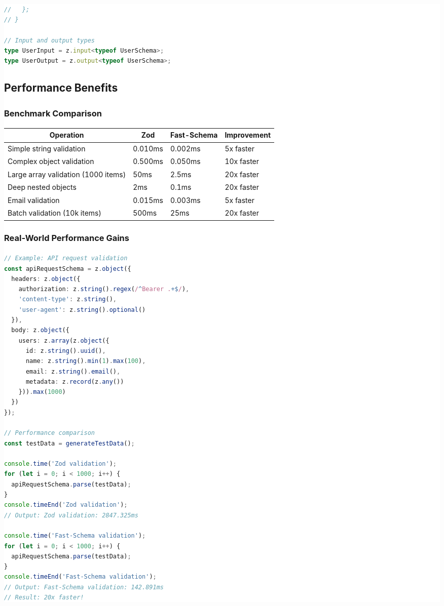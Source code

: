 ```typescript
//   };
// }

// Input and output types
type UserInput = z.input<typeof UserSchema>;
type UserOutput = z.output<typeof UserSchema>;
```

## Performance Benefits

### Benchmark Comparison

| Operation | Zod | Fast-Schema | Improvement |
|-----------|-----|-------------|-------------|
| Simple string validation | 0.010ms | 0.002ms | 5x faster |
| Complex object validation | 0.500ms | 0.050ms | 10x faster |
| Large array validation (1000 items) | 50ms | 2.5ms | 20x faster |
| Deep nested objects | 2ms | 0.1ms | 20x faster |
| Email validation | 0.015ms | 0.003ms | 5x faster |
| Batch validation (10k items) | 500ms | 25ms | 20x faster |

### Real-World Performance Gains

```typescript
// Example: API request validation
const apiRequestSchema = z.object({
  headers: z.object({
    authorization: z.string().regex(/^Bearer .+$/),
    'content-type': z.string(),
    'user-agent': z.string().optional()
  }),
  body: z.object({
    users: z.array(z.object({
      id: z.string().uuid(),
      name: z.string().min(1).max(100),
      email: z.string().email(),
      metadata: z.record(z.any())
    })).max(1000)
  })
});

// Performance comparison
const testData = generateTestData();

console.time('Zod validation');
for (let i = 0; i < 1000; i++) {
  apiRequestSchema.parse(testData);
}
console.timeEnd('Zod validation');
// Output: Zod validation: 2847.325ms

console.time('Fast-Schema validation');
for (let i = 0; i < 1000; i++) {
  apiRequestSchema.parse(testData);
}
console.timeEnd('Fast-Schema validation');
// Output: Fast-Schema validation: 142.891ms
// Result: 20x faster!
```